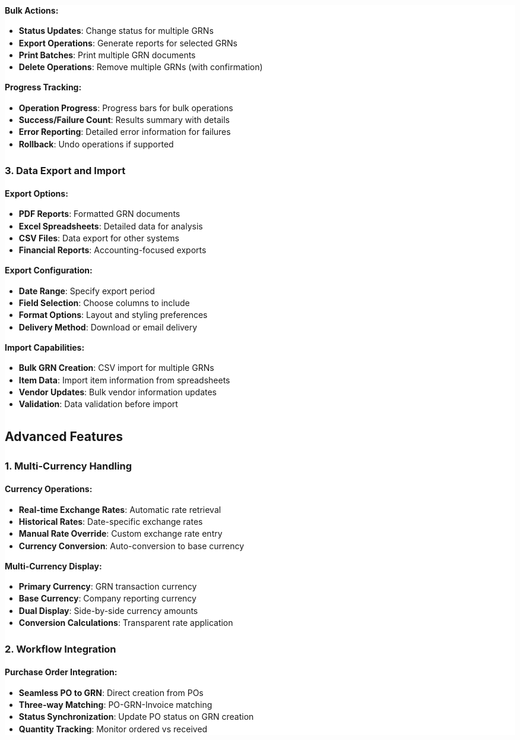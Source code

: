**Bulk Actions:**
- **Status Updates**: Change status for multiple GRNs
- **Export Operations**: Generate reports for selected GRNs
- **Print Batches**: Print multiple GRN documents
- **Delete Operations**: Remove multiple GRNs (with confirmation)

**Progress Tracking:**
- **Operation Progress**: Progress bars for bulk operations
- **Success/Failure Count**: Results summary with details
- **Error Reporting**: Detailed error information for failures
- **Rollback**: Undo operations if supported

### 3. Data Export and Import

**Export Options:**
- **PDF Reports**: Formatted GRN documents
- **Excel Spreadsheets**: Detailed data for analysis
- **CSV Files**: Data export for other systems
- **Financial Reports**: Accounting-focused exports

**Export Configuration:**
- **Date Range**: Specify export period
- **Field Selection**: Choose columns to include
- **Format Options**: Layout and styling preferences
- **Delivery Method**: Download or email delivery

**Import Capabilities:**
- **Bulk GRN Creation**: CSV import for multiple GRNs
- **Item Data**: Import item information from spreadsheets
- **Vendor Updates**: Bulk vendor information updates
- **Validation**: Data validation before import

## Advanced Features

### 1. Multi-Currency Handling

**Currency Operations:**
- **Real-time Exchange Rates**: Automatic rate retrieval
- **Historical Rates**: Date-specific exchange rates
- **Manual Rate Override**: Custom exchange rate entry
- **Currency Conversion**: Auto-conversion to base currency

**Multi-Currency Display:**
- **Primary Currency**: GRN transaction currency
- **Base Currency**: Company reporting currency
- **Dual Display**: Side-by-side currency amounts
- **Conversion Calculations**: Transparent rate application

### 2. Workflow Integration

**Purchase Order Integration:**
- **Seamless PO to GRN**: Direct creation from POs
- **Three-way Matching**: PO-GRN-Invoice matching
- **Status Synchronization**: Update PO status on GRN creation
- **Quantity Tracking**: Monitor ordered vs received
